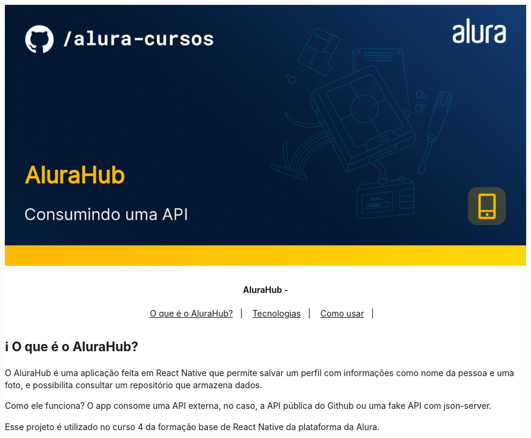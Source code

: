<h1 align="center">
    <img alt="FicandoOnline" title="#FicandoOnline" src=".images/header.jpg" width="100%" />
</h1>

<h4 align="center"> 
	AluraHub  -
</h4>

<p align="center">
  <a href="#information_source-o-que-é-o-ficando-online">O que é o AluraHub?</a>&nbsp;&nbsp;&nbsp;|&nbsp;&nbsp;&nbsp;
  <a href="#rocket-Tecnologias">Tecnologias</a>&nbsp;&nbsp;&nbsp;|&nbsp;&nbsp;&nbsp;
  <a href="#information_source-como-usar">Como usar</a>&nbsp;&nbsp;&nbsp;|&nbsp;&nbsp;&nbsp;
</p>

## :information_source: O que é o AluraHub?

O AluraHub é uma aplicação feita em React Native que permite salvar um perfil com informações como nome da pessoa e uma foto, e possibilita consultar um repositório que armazena dados.

Como ele funciona? O app consome uma API externa, no caso, a API pública do Github ou uma fake API com json-server.

Esse projeto é utilizado no curso 4 da formação base de React Native da plataforma da Alura.


<h1 align="center">